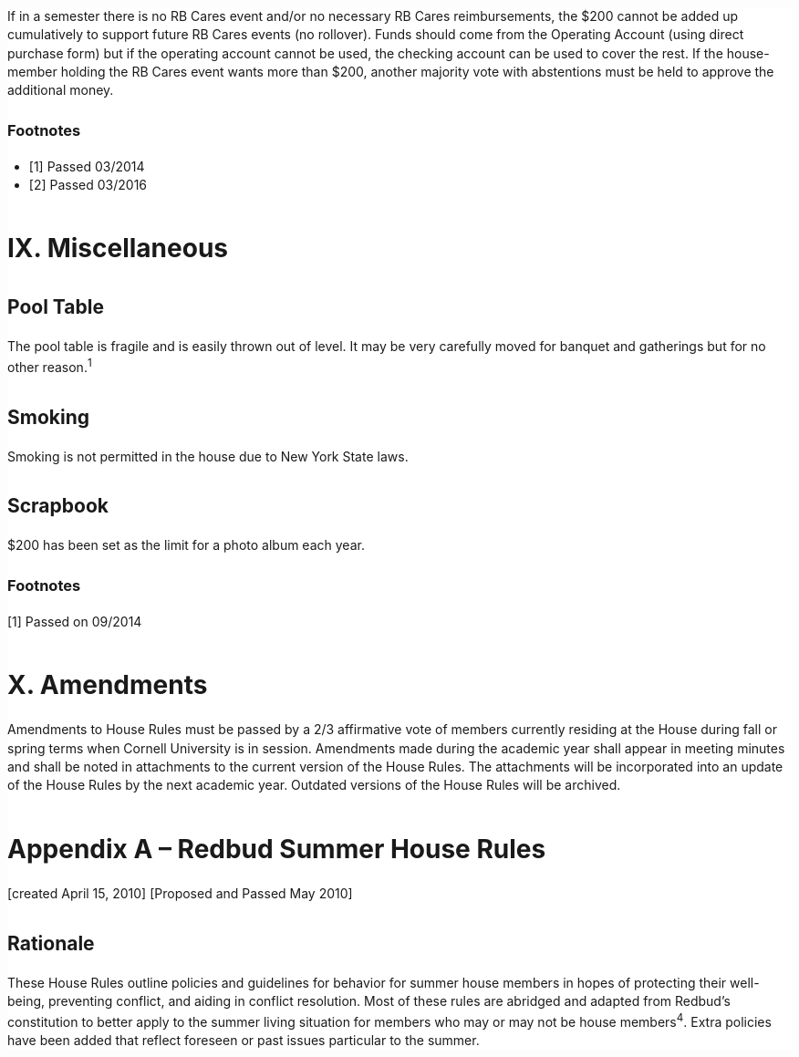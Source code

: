 If in a semester there is no RB Cares event and/or no necessary RB Cares reimbursements, the $200 cannot be added up cumulatively to support future RB Cares events (no rollover). Funds should come from the Operating Account (using direct purchase form) but if the operating account cannot be used, the checking account can be used to cover the rest. If the house-member holding the RB Cares event wants more than $200, another majority vote with abstentions must be held to approve the additional money.


### Footnotes
* [1] Passed 03/2014
* [2] Passed 03/2016

# IX. Miscellaneous

## Pool Table
The pool table is fragile and is easily thrown out of level. It may be very carefully moved for banquet and gatherings but for no other reason.<sup>1</sup>

## Smoking
Smoking is not permitted in the house due to New York State laws.

## Scrapbook
$200 has been set as the limit for a photo album each year.

### Footnotes
[1] Passed on 09/2014

# X. Amendments

Amendments to House Rules must be passed by a 2/3 affirmative vote of members currently residing at the House during fall or spring terms when Cornell University is in session. Amendments made during the academic year shall appear in meeting minutes and shall be noted in attachments to the current version of the House Rules. The attachments will be incorporated into an update of the House Rules by the next academic year. Outdated versions of the House Rules will be archived.

# Appendix A – Redbud Summer House Rules
[created April 15, 2010] [Proposed and Passed May 2010]

## Rationale

These House Rules outline policies and guidelines for behavior for summer house members in hopes of protecting their well-being, preventing conflict, and aiding in conflict resolution. Most of these rules are abridged and adapted from Redbud’s constitution to better apply to the summer living situation for members who may or may not be house members<sup>4</sup>. Extra policies have been added that reflect foreseen or past issues particular to the summer.
